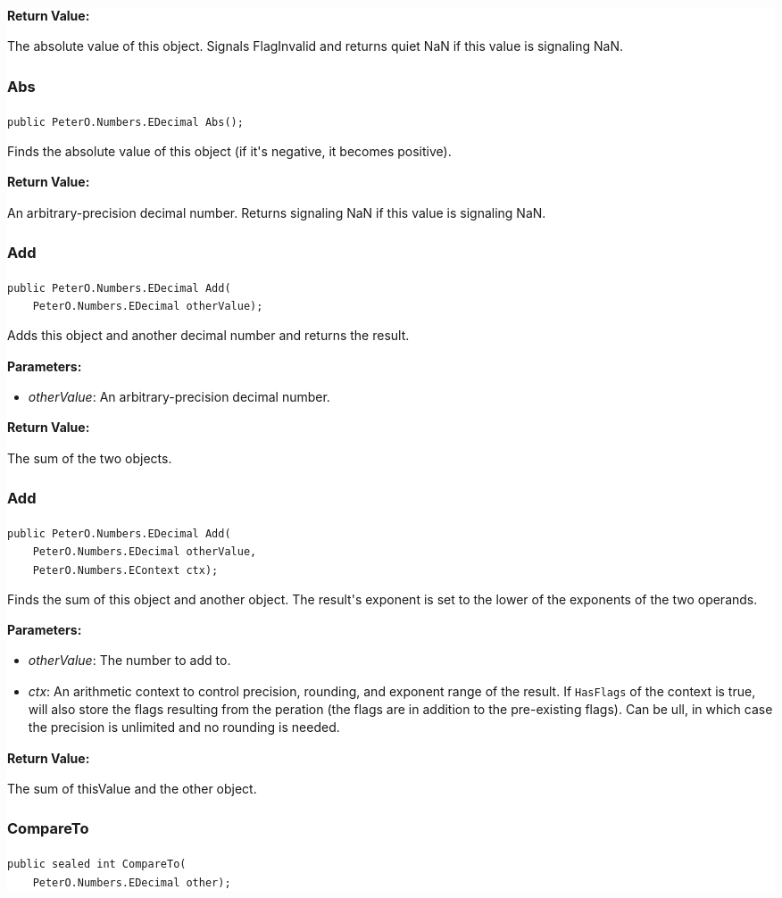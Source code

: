 <b>Return Value:</b>

The absolute value of this object. Signals FlagInvalid and returns quiet NaN if this value is signaling NaN.

<a id="Abs"></a>
### Abs

    public PeterO.Numbers.EDecimal Abs();

Finds the absolute value of this object (if it's negative, it becomes positive).

<b>Return Value:</b>

An arbitrary-precision decimal number. Returns signaling NaN if this value is signaling NaN.

<a id="Add_PeterO_Numbers_EDecimal"></a>
### Add

    public PeterO.Numbers.EDecimal Add(
        PeterO.Numbers.EDecimal otherValue);

Adds this object and another decimal number and returns the result.

<b>Parameters:</b>

 * <i>otherValue</i>: An arbitrary-precision decimal number.

<b>Return Value:</b>

The sum of the two objects.

<a id="Add_PeterO_Numbers_EDecimal_PeterO_Numbers_EContext"></a>
### Add

    public PeterO.Numbers.EDecimal Add(
        PeterO.Numbers.EDecimal otherValue,
        PeterO.Numbers.EContext ctx);

Finds the sum of this object and another object. The result's exponent is set to the lower of the exponents of the two operands.

<b>Parameters:</b>

 * <i>otherValue</i>: The number to add to.

 * <i>ctx</i>: An arithmetic context to control precision, rounding, and exponent range of the result. If `HasFlags` of the context is true, will also store the flags resulting from the peration (the flags are in addition to the pre-existing flags). Can be ull, in which case the precision is unlimited and no rounding is needed.

<b>Return Value:</b>

The sum of thisValue and the other object.

<a id="CompareTo_PeterO_Numbers_EDecimal"></a>
### CompareTo

    public sealed int CompareTo(
        PeterO.Numbers.EDecimal other);
